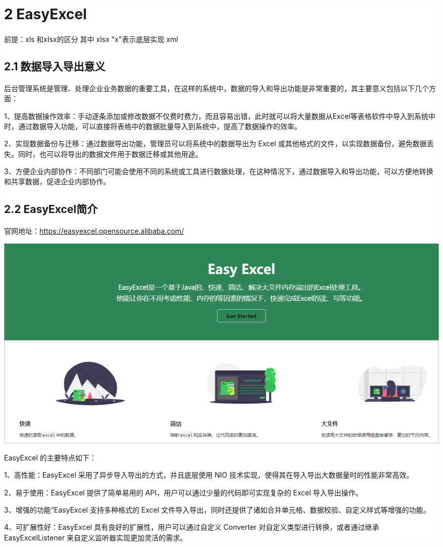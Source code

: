 

# 2 EasyExcel

前提：xls 和xlsx的区分 其中 xlsx "x"表示底层实现 xml

## 2.1 数据导入导出意义

后台管理系统是管理、处理企业业务数据的重要工具，在这样的系统中，数据的导入和导出功能是非常重要的，其主要意义包括以下几个方面：

1、提高数据操作效率：手动逐条添加或修改数据不仅费时费力，而且容易出错，此时就可以将大量数据从Excel等表格软件中导入到系统中时，通过数据导入功能，可以直接将表格中的数据批量导入到系统中，提高了数据操作的效率。

2、实现数据备份与迁移：通过数据导出功能，管理员可以将系统中的数据导出为 Excel 或其他格式的文件，以实现数据备份，避免数据丢失。同时，也可以将导出的数据文件用于数据迁移或其他用途。

3、方便企业内部协作：不同部门可能会使用不同的系统或工具进行数据处理，在这种情况下，通过数据导入和导出功能，可以方便地转换和共享数据，促进企业内部协作。



## 2.2 EasyExcel简介 

官网地址：https://easyexcel.opensource.alibaba.com/

![image-20230523222938990](assets/image-20230523222938990.png) 

EasyExcel 的主要特点如下：

1、高性能：EasyExcel 采用了异步导入导出的方式，并且底层使用 NIO 技术实现，使得其在导入导出大数据量时的性能非常高效。

2、易于使用：EasyExcel 提供了简单易用的 API，用户可以通过少量的代码即可实现复杂的 Excel 导入导出操作。

3、增强的功能“EasyExcel 支持多种格式的 Excel 文件导入导出，同时还提供了诸如合并单元格、数据校验、自定义样式等增强的功能。

4、可扩展性好：EasyExcel 具有良好的扩展性，用户可以通过自定义 Converter 对自定义类型进行转换，或者通过继承 EasyExcelListener 来自定义监听器实现更加灵活的需求。
